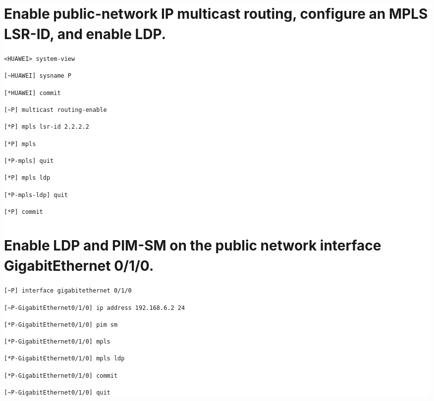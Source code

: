    
   
   # Enable public-network IP multicast routing, configure an MPLS LSR-ID, and enable LDP.
   
   ```
   <HUAWEI> system-view
   ```
   ```
   [~HUAWEI] sysname P
   ```
   ```
   [*HUAWEI] commit
   ```
   ```
   [~P] multicast routing-enable
   ```
   ```
   [*P] mpls lsr-id 2.2.2.2
   ```
   ```
   [*P] mpls
   ```
   ```
   [*P-mpls] quit
   ```
   ```
   [*P] mpls ldp
   ```
   ```
   [*P-mpls-ldp] quit
   ```
   ```
   [*P] commit
   ```
   
   # Enable LDP and PIM-SM on the public network interface GigabitEthernet 0/1/0.
   
   ```
   [~P] interface gigabitethernet 0/1/0
   ```
   ```
   [~P-GigabitEthernet0/1/0] ip address 192.168.6.2 24
   ```
   ```
   [*P-GigabitEthernet0/1/0] pim sm
   ```
   ```
   [*P-GigabitEthernet0/1/0] mpls
   ```
   ```
   [*P-GigabitEthernet0/1/0] mpls ldp
   ```
   ```
   [*P-GigabitEthernet0/1/0] commit
   ```
   ```
   [~P-GigabitEthernet0/1/0] quit
   ```
   